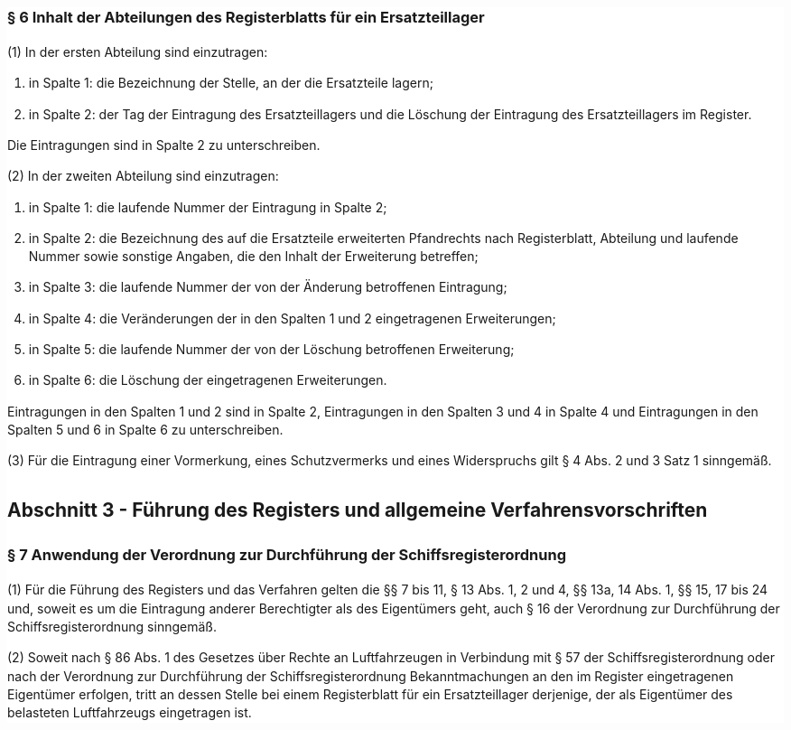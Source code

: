 
### § 6 Inhalt der Abteilungen des Registerblatts für ein Ersatzteillager

(1) In der ersten Abteilung sind einzutragen:

1.  in Spalte 1: die Bezeichnung der Stelle, an der die Ersatzteile lagern;


2.  in Spalte 2: der Tag der Eintragung des Ersatzteillagers und die Löschung der Eintragung des Ersatzteillagers im Register.



Die Eintragungen sind in Spalte 2 zu unterschreiben.

(2) In der zweiten Abteilung sind einzutragen:

1.  in Spalte 1: die laufende Nummer der Eintragung in Spalte 2;


2.  in Spalte 2: die Bezeichnung des auf die Ersatzteile erweiterten Pfandrechts nach Registerblatt, Abteilung und laufende Nummer sowie sonstige Angaben, die den Inhalt der Erweiterung betreffen;


3.  in Spalte 3: die laufende Nummer der von der Änderung betroffenen Eintragung;


4.  in Spalte 4: die Veränderungen der in den Spalten 1 und 2 eingetragenen Erweiterungen;


5.  in Spalte 5: die laufende Nummer der von der Löschung betroffenen Erweiterung;


6.  in Spalte 6: die Löschung der eingetragenen Erweiterungen.



Eintragungen in den Spalten 1 und 2 sind in Spalte 2, Eintragungen in den Spalten 3 und 4 in Spalte 4 und Eintragungen in den Spalten 5 und 6 in Spalte 6 zu unterschreiben.

(3) Für die Eintragung einer Vormerkung, eines Schutzvermerks und eines Widerspruchs gilt § 4 Abs. 2 und 3 Satz 1 sinngemäß.


## Abschnitt 3 - Führung des Registers und allgemeine Verfahrensvorschriften



### § 7 Anwendung der Verordnung zur Durchführung der Schiffsregisterordnung

(1) Für die Führung des Registers und das Verfahren gelten die §§ 7 bis 11, § 13 Abs. 1, 2 und 4, §§ 13a, 14 Abs. 1, §§ 15, 17 bis 24 und, soweit es um die Eintragung anderer Berechtigter als des Eigentümers geht, auch § 16 der Verordnung zur Durchführung der Schiffsregisterordnung sinngemäß.

(2) Soweit nach § 86 Abs. 1 des Gesetzes über Rechte an Luftfahrzeugen in Verbindung mit § 57 der Schiffsregisterordnung oder nach der Verordnung zur Durchführung der Schiffsregisterordnung Bekanntmachungen an den im Register eingetragenen Eigentümer erfolgen, tritt an dessen Stelle bei einem Registerblatt für ein Ersatzteillager derjenige, der als Eigentümer des belasteten Luftfahrzeugs eingetragen ist.
